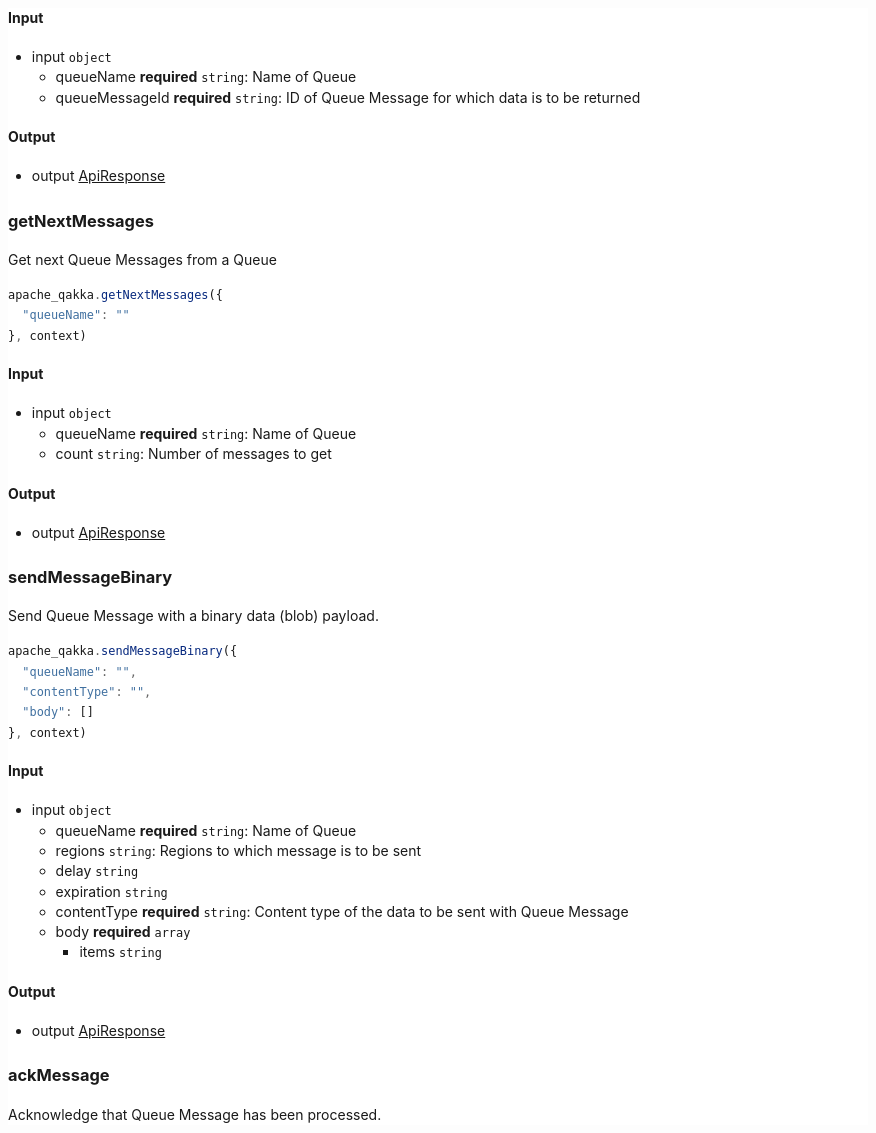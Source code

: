#### Input
* input `object`
  * queueName **required** `string`: Name of Queue
  * queueMessageId **required** `string`: ID of Queue Message for which data is to be returned

#### Output
* output [ApiResponse](#apiresponse)

### getNextMessages
Get next Queue Messages from a Queue


```js
apache_qakka.getNextMessages({
  "queueName": ""
}, context)
```

#### Input
* input `object`
  * queueName **required** `string`: Name of Queue
  * count `string`: Number of messages to get

#### Output
* output [ApiResponse](#apiresponse)

### sendMessageBinary
Send Queue Message with a binary data (blob) payload.


```js
apache_qakka.sendMessageBinary({
  "queueName": "",
  "contentType": "",
  "body": []
}, context)
```

#### Input
* input `object`
  * queueName **required** `string`: Name of Queue
  * regions `string`: Regions to which message is to be sent
  * delay `string`
  * expiration `string`
  * contentType **required** `string`: Content type of the data to be sent with Queue Message
  * body **required** `array`
    * items `string`

#### Output
* output [ApiResponse](#apiresponse)

### ackMessage
Acknowledge that Queue Message has been processed.
